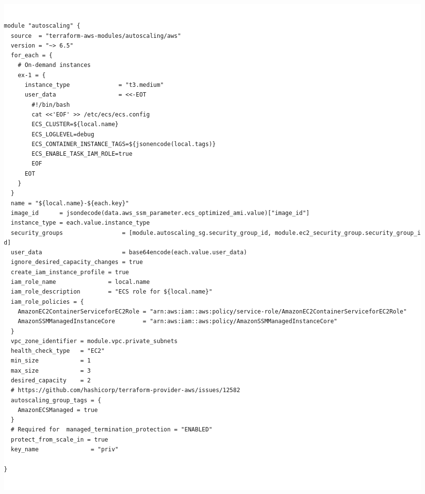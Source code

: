 &nbsp;

```
module "autoscaling" {
  source  = "terraform-aws-modules/autoscaling/aws"
  version = "~> 6.5"
  for_each = {													
    # On-demand instances										
    ex-1 = {													
      instance_type              = "t3.medium"						
      user_data                  = <<-EOT							
        #!/bin/bash												
        cat <<'EOF' >> /etc/ecs/ecs.config							
        ECS_CLUSTER=${local.name}									
        ECS_LOGLEVEL=debug										
        ECS_CONTAINER_INSTANCE_TAGS=${jsonencode(local.tags)}			
        ECS_ENABLE_TASK_IAM_ROLE=true								
        EOF													
      EOT														
    }        													
  }															
  name = "${local.name}-${each.key}"								
  image_id      = jsondecode(data.aws_ssm_parameter.ecs_optimized_ami.value)["image_id"]
  instance_type = each.value.instance_type
  security_groups                 = [module.autoscaling_sg.security_group_id, module.ec2_security_group.security_group_id]
  user_data                       = base64encode(each.value.user_data)	
  ignore_desired_capacity_changes = true																
  create_iam_instance_profile = true														
  iam_role_name               = local.name
  iam_role_description        = "ECS role for ${local.name}"
  iam_role_policies = {	
    AmazonEC2ContainerServiceforEC2Role = "arn:aws:iam::aws:policy/service-role/AmazonEC2ContainerServiceforEC2Role"
    AmazonSSMManagedInstanceCore        = "arn:aws:iam::aws:policy/AmazonSSMManagedInstanceCore"
  }	
  vpc_zone_identifier = module.vpc.private_subnets
  health_check_type   = "EC2"
  min_size            = 1
  max_size            = 3
  desired_capacity    = 2
  # https://github.com/hashicorp/terraform-provider-aws/issues/12582
  autoscaling_group_tags = {
    AmazonECSManaged = true
  }													
  # Required for  managed_termination_protection = "ENABLED"
  protect_from_scale_in = true							
  key_name               = "priv"

}
```
&nbsp;
